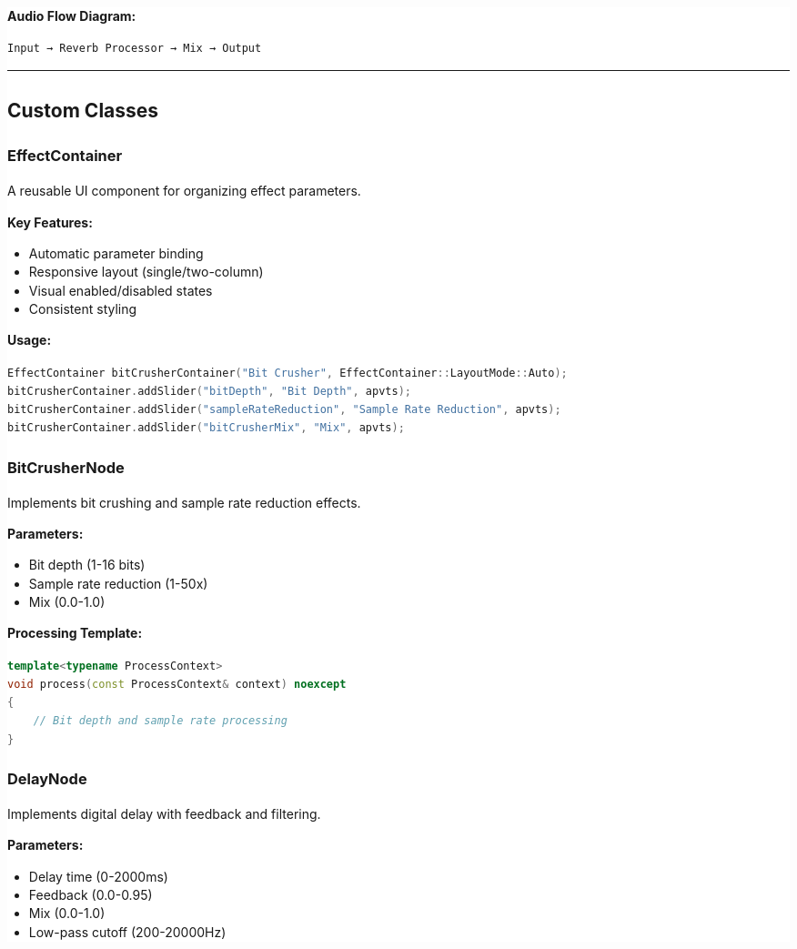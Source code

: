 **Audio Flow Diagram:**
```
Input → Reverb Processor → Mix → Output
```

---

## Custom Classes

### EffectContainer

A reusable UI component for organizing effect parameters.

**Key Features:**
- Automatic parameter binding
- Responsive layout (single/two-column)
- Visual enabled/disabled states
- Consistent styling

**Usage:**
```cpp
EffectContainer bitCrusherContainer("Bit Crusher", EffectContainer::LayoutMode::Auto);
bitCrusherContainer.addSlider("bitDepth", "Bit Depth", apvts);
bitCrusherContainer.addSlider("sampleRateReduction", "Sample Rate Reduction", apvts);
bitCrusherContainer.addSlider("bitCrusherMix", "Mix", apvts);
```

### BitCrusherNode

Implements bit crushing and sample rate reduction effects.

**Parameters:**
- Bit depth (1-16 bits)
- Sample rate reduction (1-50x)
- Mix (0.0-1.0)

**Processing Template:**
```cpp
template<typename ProcessContext>
void process(const ProcessContext& context) noexcept
{
    // Bit depth and sample rate processing
}
```

### DelayNode

Implements digital delay with feedback and filtering.

**Parameters:**
- Delay time (0-2000ms)
- Feedback (0.0-0.95)
- Mix (0.0-1.0)
- Low-pass cutoff (200-20000Hz)
